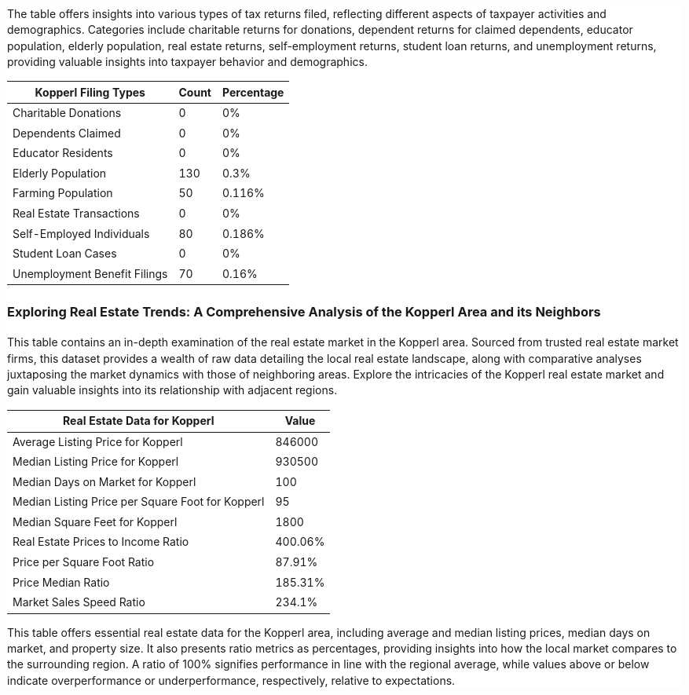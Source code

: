 The table offers insights into various types of tax returns filed, reflecting different aspects of taxpayer activities and demographics. Categories include charitable returns for donations, dependent returns for claimed dependents, educator population, elderly population, real estate returns, self-employment returns, student loan returns, and unemployment returns, providing valuable insights into taxpayer behavior and demographics.

| Kopperl Filing Types                    | Count | Percentage |
|--------------------------------------|-------|------------|
| Charitable Donations                 | 0 | 0% |
| Dependents Claimed                   | 0 | 0% |
| Educator Residents                   | 0 | 0% |
| Elderly Population                   | 130 | 0.3% |
| Farming Population                   | 50 | 0.116% |
| Real Estate Transactions             | 0 | 0% |
| Self-Employed Individuals            | 80 | 0.186% |
| Student Loan Cases                   | 0 | 0% |
| Unemployment Benefit Filings         | 70 | 0.16% |

### Exploring Real Estate Trends: A Comprehensive Analysis of the Kopperl Area and its Neighbors

This table contains an in-depth examination of the real estate market in the Kopperl area. Sourced from trusted real estate market firms, this dataset provides a wealth of raw data detailing the local real estate landscape, along with comparative analyses juxtaposing the market dynamics with those of neighboring areas. Explore the intricacies of the Kopperl real estate market and gain valuable insights into its relationship with adjacent regions.


| Real Estate Data for Kopperl                       | Value    |
|------------------------------------------------|----------|
| Average Listing Price for Kopperl               | 846000 |
| Median Listing Price for Kopperl                | 930500 |
| Median Days on Market for Kopperl               | 100 |
| Median Listing Price per Square Foot for Kopperl| 95 |
| Median Square Feet for Kopperl                  | 1800 |
| Real Estate Prices to Income Ratio           | 400.06% |
| Price per Square Foot Ratio                  | 87.91% |
| Price Median Ratio                           | 185.31% |
| Market Sales Speed Ratio                     | 234.1% |

This table offers essential real estate data for the Kopperl area, including average and median listing prices, median days on market, and property size. It also presents ratio metrics as percentages, providing insights into how the local market compares to the surrounding region. A ratio of 100% signifies performance in line with the regional average, while values above or below indicate overperformance or underperformance, respectively, relative to expectations.
